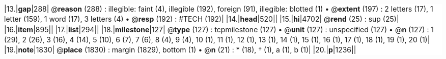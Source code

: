 |13.|__gap__|288| @__reason__ (288) : illegible: faint (4), illegible (192), foreign (91), illegible: blotted (1)  •  @__extent__ (197) : 2 letters (17), 1 letter (159), 1 word (17), 3 letters (4)  •  @__resp__ (192) : #TECH (192)|
|14.|__head__|520||
|15.|__hi__|4702| @__rend__ (25) : sup (25)|
|16.|__item__|895||
|17.|__list__|294||
|18.|__milestone__|127| @__type__ (127) : tcpmilestone (127)  •  @__unit__ (127) : unspecified (127)  •  @__n__ (127) : 1 (29), 2 (26), 3 (16), 4 (14), 5 (10), 6 (7), 7 (6), 8 (4), 9 (4), 10 (1), 11 (1), 12 (1), 13 (1), 14 (1), 15 (1), 16 (1), 17 (1), 18 (1), 19 (1), 20 (1)|
|19.|__note__|1830| @__place__ (1830) : margin (1829), bottom (1)  •  @__n__ (21) : * (18), † (1), a (1), b (1)|
|20.|__p__|1236||